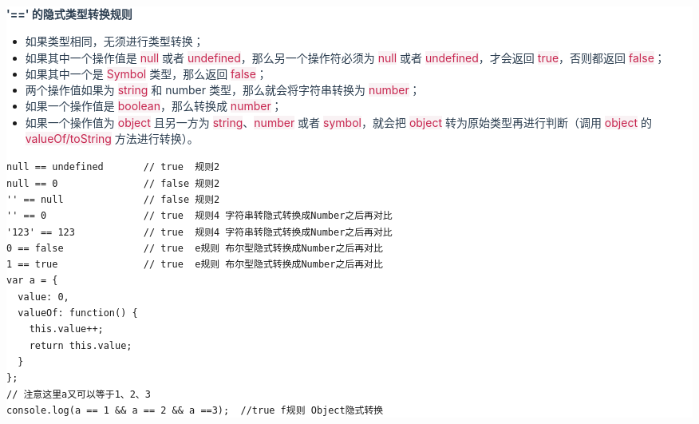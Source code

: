 **<font style="color:rgb(44, 62, 80);">'==' 的隐式类型转换规则</font>**

+ <font style="color:rgb(44, 62, 80);">如果类型相同，无须进行类型转换；</font>
+ <font style="color:rgb(44, 62, 80);">如果其中一个操作值是</font><font style="color:rgb(44, 62, 80);"> </font><font style="color:rgb(199, 37, 78);background-color:rgb(249, 242, 244);">null</font><font style="color:rgb(44, 62, 80);"> </font><font style="color:rgb(44, 62, 80);">或者</font><font style="color:rgb(44, 62, 80);"> </font><font style="color:rgb(199, 37, 78);background-color:rgb(249, 242, 244);">undefined</font><font style="color:rgb(44, 62, 80);">，那么另一个操作符必须为</font><font style="color:rgb(44, 62, 80);"> </font><font style="color:rgb(199, 37, 78);background-color:rgb(249, 242, 244);">null</font><font style="color:rgb(44, 62, 80);"> </font><font style="color:rgb(44, 62, 80);">或者</font><font style="color:rgb(44, 62, 80);"> </font><font style="color:rgb(199, 37, 78);background-color:rgb(249, 242, 244);">undefined</font><font style="color:rgb(44, 62, 80);">，才会返回</font><font style="color:rgb(44, 62, 80);"> </font><font style="color:rgb(199, 37, 78);background-color:rgb(249, 242, 244);">true</font><font style="color:rgb(44, 62, 80);">，否则都返回</font><font style="color:rgb(44, 62, 80);"> </font><font style="color:rgb(199, 37, 78);background-color:rgb(249, 242, 244);">false</font><font style="color:rgb(44, 62, 80);">；</font>
+ <font style="color:rgb(44, 62, 80);">如果其中一个是</font><font style="color:rgb(44, 62, 80);"> </font><font style="color:rgb(199, 37, 78);background-color:rgb(249, 242, 244);">Symbol</font><font style="color:rgb(44, 62, 80);"> </font><font style="color:rgb(44, 62, 80);">类型，那么返回</font><font style="color:rgb(44, 62, 80);"> </font><font style="color:rgb(199, 37, 78);background-color:rgb(249, 242, 244);">false</font><font style="color:rgb(44, 62, 80);">；</font>
+ <font style="color:rgb(44, 62, 80);">两个操作值如果为</font><font style="color:rgb(44, 62, 80);"> </font><font style="color:rgb(199, 37, 78);background-color:rgb(249, 242, 244);">string</font><font style="color:rgb(44, 62, 80);"> </font><font style="color:rgb(44, 62, 80);">和 number 类型，那么就会将字符串转换为</font><font style="color:rgb(44, 62, 80);"> </font><font style="color:rgb(199, 37, 78);background-color:rgb(249, 242, 244);">number</font><font style="color:rgb(44, 62, 80);">；</font>
+ <font style="color:rgb(44, 62, 80);">如果一个操作值是</font><font style="color:rgb(44, 62, 80);"> </font><font style="color:rgb(199, 37, 78);background-color:rgb(249, 242, 244);">boolean</font><font style="color:rgb(44, 62, 80);">，那么转换成</font><font style="color:rgb(44, 62, 80);"> </font><font style="color:rgb(199, 37, 78);background-color:rgb(249, 242, 244);">number</font><font style="color:rgb(44, 62, 80);">；</font>
+ <font style="color:rgb(44, 62, 80);">如果一个操作值为</font><font style="color:rgb(44, 62, 80);"> </font><font style="color:rgb(199, 37, 78);background-color:rgb(249, 242, 244);">object</font><font style="color:rgb(44, 62, 80);"> </font><font style="color:rgb(44, 62, 80);">且另一方为</font><font style="color:rgb(44, 62, 80);"> </font><font style="color:rgb(199, 37, 78);background-color:rgb(249, 242, 244);">string</font><font style="color:rgb(44, 62, 80);">、</font><font style="color:rgb(199, 37, 78);background-color:rgb(249, 242, 244);">number</font><font style="color:rgb(44, 62, 80);"> </font><font style="color:rgb(44, 62, 80);">或者</font><font style="color:rgb(44, 62, 80);"> </font><font style="color:rgb(199, 37, 78);background-color:rgb(249, 242, 244);">symbol</font><font style="color:rgb(44, 62, 80);">，就会把</font><font style="color:rgb(44, 62, 80);"> </font><font style="color:rgb(199, 37, 78);background-color:rgb(249, 242, 244);">object</font><font style="color:rgb(44, 62, 80);"> </font><font style="color:rgb(44, 62, 80);">转为原始类型再进行判断（调用</font><font style="color:rgb(44, 62, 80);"> </font><font style="color:rgb(199, 37, 78);background-color:rgb(249, 242, 244);">object</font><font style="color:rgb(44, 62, 80);"> </font><font style="color:rgb(44, 62, 80);">的</font><font style="color:rgb(44, 62, 80);"> </font><font style="color:rgb(199, 37, 78);background-color:rgb(249, 242, 244);">valueOf/toString</font><font style="color:rgb(44, 62, 80);"> </font><font style="color:rgb(44, 62, 80);">方法进行转换）。</font>

```plain
null == undefined       // true  规则2
null == 0               // false 规则2
'' == null              // false 规则2
'' == 0                 // true  规则4 字符串转隐式转换成Number之后再对比
'123' == 123            // true  规则4 字符串转隐式转换成Number之后再对比
0 == false              // true  e规则 布尔型隐式转换成Number之后再对比
1 == true               // true  e规则 布尔型隐式转换成Number之后再对比
var a = {
  value: 0,
  valueOf: function() {
    this.value++;
    return this.value;
  }
};
// 注意这里a又可以等于1、2、3
console.log(a == 1 && a == 2 && a ==3);  //true f规则 Object隐式转换
```
